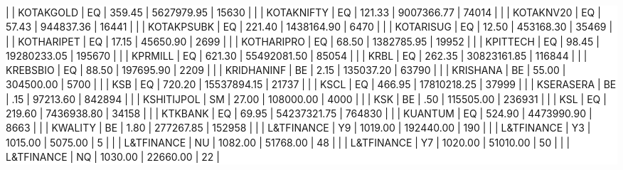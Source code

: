 |  | KOTAKGOLD | EQ | 359.45 | 5627979.95 | 15630 |
|  | KOTAKNIFTY | EQ | 121.33 | 9007366.77 | 74014 |
|  | KOTAKNV20 | EQ | 57.43 | 944837.36 | 16441 |
|  | KOTAKPSUBK | EQ | 221.40 | 1438164.90 | 6470 |
|  | KOTARISUG | EQ | 12.50 | 453168.30 | 35469 |
|  | KOTHARIPET | EQ | 17.15 | 45650.90 | 2699 |
|  | KOTHARIPRO | EQ | 68.50 | 1382785.95 | 19952 |
|  | KPITTECH | EQ | 98.45 | 19280233.05 | 195670 |
|  | KPRMILL | EQ | 621.30 | 55492081.50 | 85054 |
|  | KRBL | EQ | 262.35 | 30823161.85 | 116844 |
|  | KREBSBIO | EQ | 88.50 | 197695.90 | 2209 |
|  | KRIDHANINF | BE | 2.15 | 135037.20 | 63790 |
|  | KRISHANA | BE | 55.00 | 304500.00 | 5700 |
|  | KSB | EQ | 720.20 | 15537894.15 | 21737 |
|  | KSCL | EQ | 466.95 | 17810218.25 | 37999 |
|  | KSERASERA | BE | .15 | 97213.60 | 842894 |
|  | KSHITIJPOL | SM | 27.00 | 108000.00 | 4000 |
|  | KSK | BE | .50 | 115505.00 | 236931 |
|  | KSL | EQ | 219.60 | 7436938.80 | 34158 |
|  | KTKBANK | EQ | 69.95 | 54237321.75 | 764830 |
|  | KUANTUM | EQ | 524.90 | 4473990.90 | 8663 |
|  | KWALITY | BE | 1.80 | 277267.85 | 152958 |
|  | L&TFINANCE | Y9 | 1019.00 | 192440.00 | 190 |
|  | L&TFINANCE | Y3 | 1015.00 | 5075.00 | 5 |
|  | L&TFINANCE | NU | 1082.00 | 51768.00 | 48 |
|  | L&TFINANCE | Y7 | 1020.00 | 51010.00 | 50 |
|  | L&TFINANCE | NQ | 1030.00 | 22660.00 | 22 |
